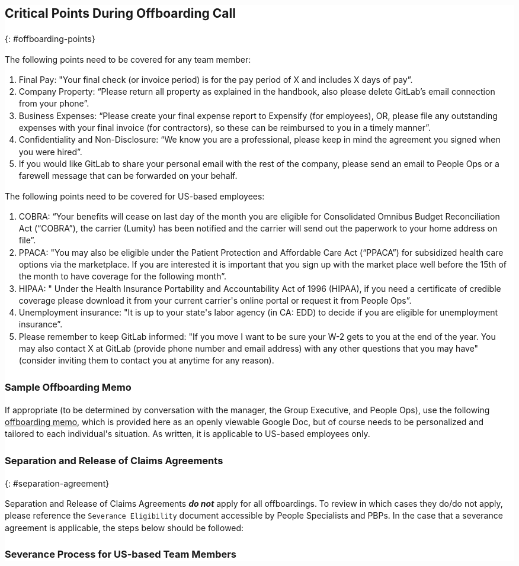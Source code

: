 ## Critical Points During Offboarding Call
{: #offboarding-points}

The following points need to be covered for any team member:
1. Final Pay: "Your final check (or invoice period) is for the pay period of X and includes X days of pay”.
1. Company Property: “Please return all property as explained in the handbook, also please delete GitLab’s email connection from your phone”.
1. Business Expenses: “Please create your final expense report to Expensify (for employees), OR, please file any outstanding expenses with your final invoice (for contractors), so these can be reimbursed to you in a timely manner”.
1. Confidentiality and Non-Disclosure: “We know you are a professional, please keep in mind the agreement you signed when you were hired”.
1. If you would like GitLab to share your personal email with the rest of the company, please send an email to People Ops or a farewell message that can be forwarded on your behalf.

The following points need to be covered for US-based employees:
1. COBRA: “Your benefits will cease on last day of the month you are eligible for Consolidated Omnibus Budget Reconciliation Act (“COBRA”), the carrier (Lumity) has been notified and the carrier will send out the paperwork to your home address on file”.
1. PPACA: "You may also be eligible under the Patient Protection and Affordable Care Act (“PPACA”) for subsidized health care options via the marketplace.
If you are interested it is important that you sign up with the market place well before the 15th of the month to have coverage for the following month”.
1. HIPAA: " Under the Health Insurance Portability and Accountability Act of 1996 (HIPAA), if you need a certificate of credible coverage please download it from your current carrier's online portal or request it from People Ops”.
1. Unemployment insurance: "It is up to your state's labor agency (in CA: EDD) to decide if you are eligible for unemployment insurance”.
1. Please remember to keep GitLab informed: "If you move I want to be sure your W-2 gets to you at the end of the year.
You may also contact X at GitLab (provide phone number and email address) with any other questions that you may have" (consider inviting them to contact you at anytime for any reason).

### Sample Offboarding Memo

If appropriate (to be determined by conversation with the manager, the Group Executive, and People Ops), use the following [offboarding memo](https://docs.google.com/document/d/11Uk8p4VJrLnDD5IAtbTwswPUUEnmeEOazS1kJMhOu70/edit?usp=sharing), which is provided here as an openly viewable Google Doc, but of course needs to be personalized and tailored to each individual's situation.
As written, it is applicable to US-based employees only.

### Separation and Release of Claims Agreements
{: #separation-agreement}

Separation and Release of Claims Agreements ***do not*** apply for all offboardings. To review in which cases they do/do not apply, please reference the `Severance Eligibility` document accessible by People Specialists and PBPs. In the case that a severance agreement is applicable, the steps below should be followed:

### Severance Process for US-based Team Members
